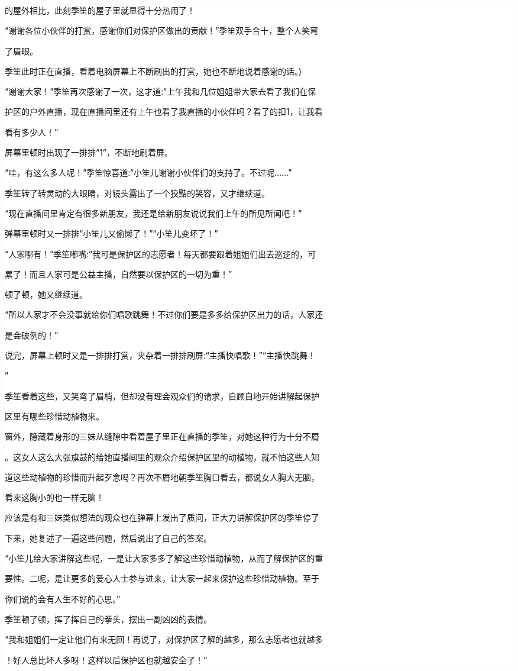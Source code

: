 的屋外相比，此刻季笙的屋子里就显得十分热闹了！

“谢谢各位小伙伴的打赏，感谢你们对保护区做出的贡献！”季笙双手合十，整个人笑弯

了眉眼。

季笙此时正在直播，看着电脑屏幕上不断刷出的打赏，她也不断地说着感谢的话。)

“谢谢大家！”季笙再次感谢了一次，这才道:“上午我和几位姐姐带大家去看了我们在保

护区的户外直播，现在直播间里还有上午也看了我直播的小伙伴吗？看了的扣1，让我看

看有多少人！”

屏幕里顿时出现了一排排“1”，不断地刷着屏。

“哇，有这么多人呢！”季笙惊喜道:“小笙儿谢谢小伙伴们的支持了。不过呢……”

季笙转了转灵动的大眼睛，对镜头露出了一个狡黠的笑容，又才继续道。

“现在直播间里肯定有很多新朋友，我还是给新朋友说说我们上午的所见所闻吧！”

弹幕里顿时又一排排“小笙儿又偷懒了！”“小笙儿变坏了！”

“人家哪有！”季笙嘟嘴:“我可是保护区的志愿者！每天都要跟着姐姐们出去巡逻的，可

累了！而且人家可是公益主播，自然要以保护区的一切为重！”

顿了顿，她又继续道。

“所以人家才不会没事就给你们唱歌跳舞！不过你们要是多多给保护区出力的话，人家还

是会破例的！”

说完，屏幕上顿时又是一排排打赏，夹杂着一排排刷屏:“主播快唱歌！”“主播快跳舞！

”

季笙看着这些，又笑弯了眉梢，但却没有理会观众们的请求，自顾自地开始讲解起保护

区里有哪些珍惜动植物来。

窗外，隐藏着身形的三妹从缝隙中看着屋子里正在直播的季笙，对她这种行为十分不屑

。这女人这么大张旗鼓的给她直播间里的观众介绍保护区里的动植物，就不怕这些人知

道这些动植物的珍惜而升起歹念吗？再次不屑地朝季笙胸口看去，都说女人胸大无脑，

看来这胸小的也一样无脑！

应该是有和三妹类似想法的观众也在弹幕上发出了质问，正大力讲解保护区的季笙停了

下来，她复述了一遍这些问题，然后说出了自己的答案。

“小笙儿给大家讲解这些呢，一是让大家多多了解这些珍惜动植物，从而了解保护区的重

要性。二呢，是让更多的爱心人士参与进来，让大家一起来保护这些珍惜动植物。至于

你们说的会有人生不好的心思。”

季笙顿了顿，挥了挥自己的拳头，摆出一副凶凶的表情。

“我和姐姐们一定让他们有来无回！再说了，对保护区了解的越多，那么志愿者也就越多

！好人总比坏人多呀！这样以后保护区也就越安全了！”
